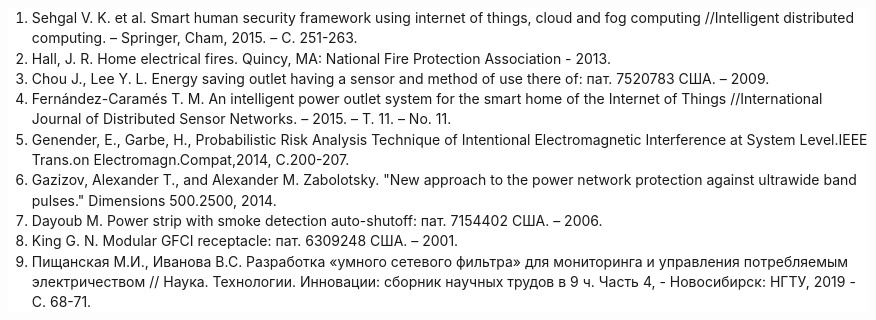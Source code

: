 1. Sehgal V. K. et al. Smart human security framework using internet of things, cloud and fog computing //Intelligent distributed computing. – Springer, Cham, 2015. – С. 251-263.
2. Hall, J. R. Home electrical fires. Quincy, MA: National Fire Protection Association - 2013.
3. Chou J., Lee Y. L. Energy saving outlet having a sensor and method of use there of: пат. 7520783 США. – 2009.
4. Fernández-Caramés T. M. An intelligent power outlet system for the smart home of the Internet of Things //International Journal of Distributed Sensor Networks. – 2015. – Т. 11. – No. 11.
5. Genender, E., Garbe, H., Probabilistic Risk Analysis Technique of Intentional Electromagnetic Interference at System Level.IEEE Trans.on Electromagn.Compat,2014, С.200-207.
6. Gazizov, Alexander T., and Alexander M. Zabolotsky. "New approach to the power network protection against ultrawide band pulses." Dimensions 500.2500, 2014.
7. Dayoub M. Power strip with smoke detection auto-shutoff: пат. 7154402 США. – 2006.
8. King G. N. Modular GFCI receptacle: пат. 6309248 США. – 2001.
9. Пищанская М.И., Иванова В.С. Разработка «умного сетевого фильтра» для мониторинга и управления потребляемым электричеством // Наука. Технологии. Инновации: сборник научных трудов в 9 ч. Часть 4, - Новосибирск: НГТУ, 2019 - C. 68-71.